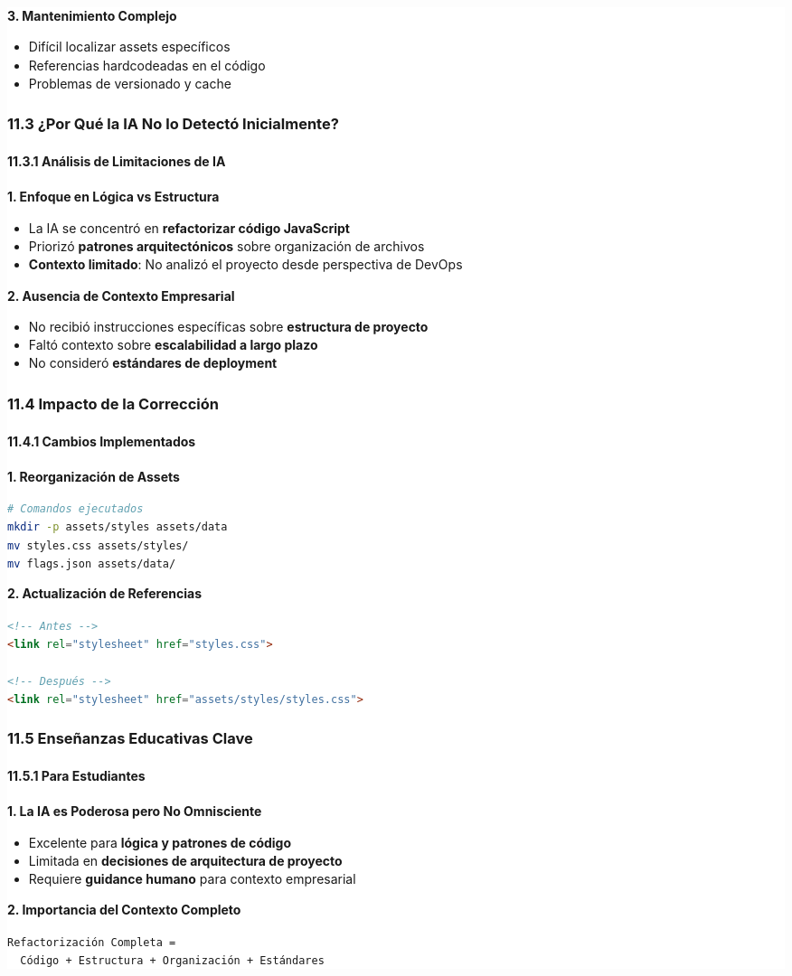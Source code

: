 **3. Mantenimiento Complejo**
- Difícil localizar assets específicos
- Referencias hardcodeadas en el código
- Problemas de versionado y cache

### 11.3 ¿Por Qué la IA No lo Detectó Inicialmente?

#### 11.3.1 Análisis de Limitaciones de IA

**1. Enfoque en Lógica vs Estructura**
- La IA se concentró en **refactorizar código JavaScript**
- Priorizó **patrones arquitectónicos** sobre organización de archivos
- **Contexto limitado**: No analizó el proyecto desde perspectiva de DevOps

**2. Ausencia de Contexto Empresarial**
- No recibió instrucciones específicas sobre **estructura de proyecto**
- Faltó contexto sobre **escalabilidad a largo plazo**
- No consideró **estándares de deployment**

### 11.4 Impacto de la Corrección

#### 11.4.1 Cambios Implementados

**1. Reorganización de Assets**
```bash
# Comandos ejecutados
mkdir -p assets/styles assets/data
mv styles.css assets/styles/
mv flags.json assets/data/
```

**2. Actualización de Referencias**
```html
<!-- Antes -->
<link rel="stylesheet" href="styles.css">

<!-- Después -->
<link rel="stylesheet" href="assets/styles/styles.css">
```

### 11.5 Enseñanzas Educativas Clave

#### 11.5.1 Para Estudiantes

**1. La IA es Poderosa pero No Omnisciente**
- Excelente para **lógica y patrones de código**
- Limitada en **decisiones de arquitectura de proyecto**
- Requiere **guidance humano** para contexto empresarial

**2. Importancia del Contexto Completo**
```
Refactorización Completa = 
  Código + Estructura + Organización + Estándares
```
